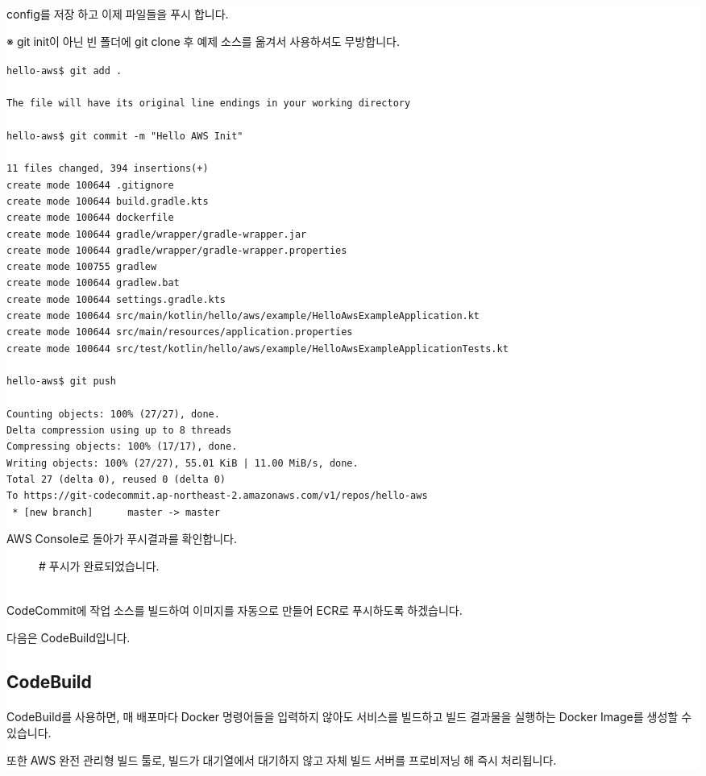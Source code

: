 config를 저장 하고 이제 파일들을 푸시 합니다.

※ git init이 아닌 빈 폴더에 git clone 후 예제 소스를 옮겨서 사용하셔도 무방합니다.

```shell
hello-aws$ git add .

The file will have its original line endings in your working directory

hello-aws$ git commit -m "Hello AWS Init"

11 files changed, 394 insertions(+)
create mode 100644 .gitignore
create mode 100644 build.gradle.kts
create mode 100644 dockerfile
create mode 100644 gradle/wrapper/gradle-wrapper.jar
create mode 100644 gradle/wrapper/gradle-wrapper.properties
create mode 100755 gradlew
create mode 100644 gradlew.bat
create mode 100644 settings.gradle.kts
create mode 100644 src/main/kotlin/hello/aws/example/HelloAwsExampleApplication.kt
create mode 100644 src/main/resources/application.properties
create mode 100644 src/test/kotlin/hello/aws/example/HelloAwsExampleApplicationTests.kt

hello-aws$ git push

Counting objects: 100% (27/27), done.
Delta compression using up to 8 threads
Compressing objects: 100% (17/17), done.
Writing objects: 100% (27/27), 55.01 KiB | 11.00 MiB/s, done.
Total 27 (delta 0), reused 0 (delta 0)
To https://git-codecommit.ap-northeast-2.amazonaws.com/v1/repos/hello-aws
 * [new branch]      master -> master
```

AWS Console로 돌아가 푸시결과를 확인합니다.

<figure class="align-center">
  <figcaption>
    # 푸시가 완료되었습니다.
  </figcaption>
  <img class="border" src="{{ site.url }}{{ site.baseurl }}/assets/images/post/aws-infra-87.png" alt="">
</figure>

CodeCommit에 작업 소스를 빌드하여 이미지를 자동으로 만들어 ECR로 푸시하도록 하겠습니다.

다음은 CodeBuild입니다.

## CodeBuild
CodeBuild를 사용하면, 매 배포마다 Docker 명령어들을 입력하지 않아도 서비스를 빌드하고 빌드 결과물을 실행하는 Docker Image를 생성할 수 있습니다. 

또한 AWS 완전 관리형 빌드 툴로, 빌드가 대기열에서 대기하지 않고 자체 빌드 서버를 프로비저닝 해 즉시 처리됩니다. 
